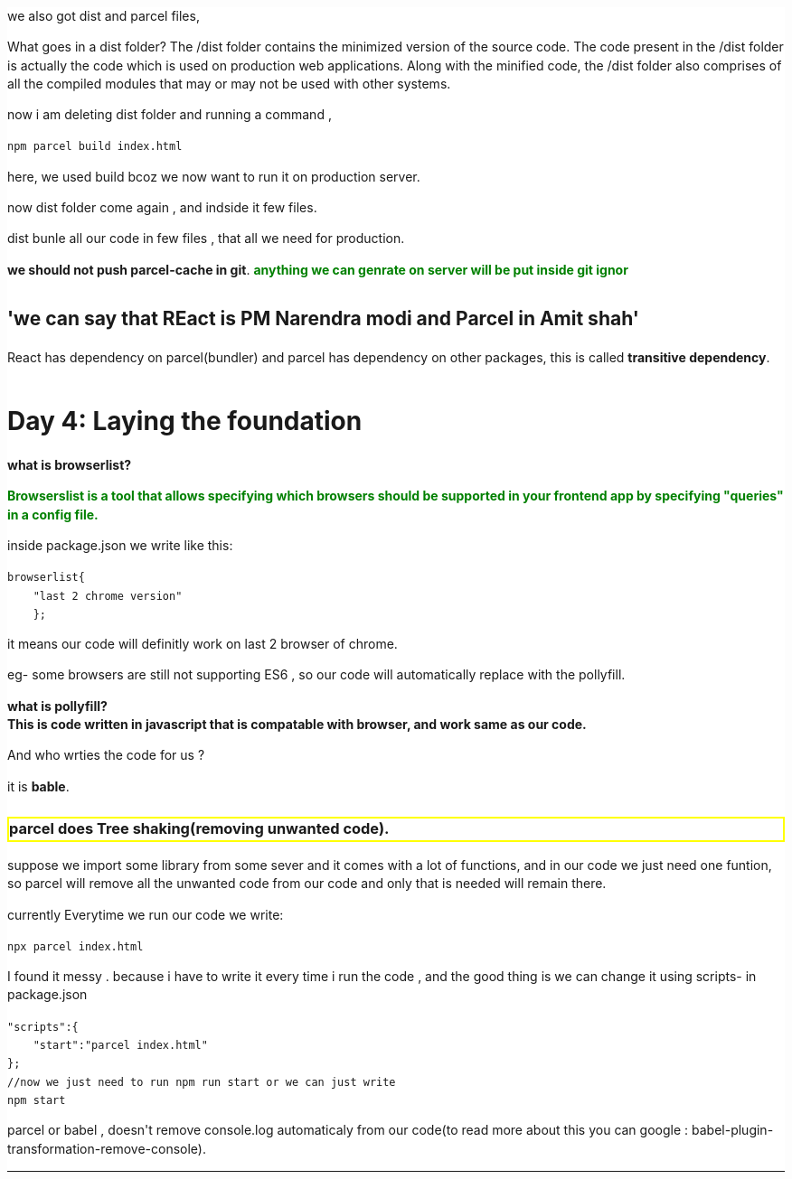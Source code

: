 we also got dist and parcel files, 

What goes in a dist folder?
The /dist folder contains the minimized version of the source code. The code present in the /dist folder is actually the code which is used on production web applications. Along with the minified code, the /dist folder also comprises of all the compiled modules that may or may not be used with other systems.

now i am deleting dist folder and running a command , 
```
npm parcel build index.html
```
here, we used build bcoz we now want to run it on production server.

now dist folder come again , and indside it few files.

dist bunle all our code in few files , that all we need for production.

<b>we should not push parcel-cache in git</b>.
<b style="color:green">anything we can genrate on server will be put inside git ignor</b>

<h2>'we can say that REact is PM Narendra modi and Parcel in Amit shah'</h2>
React has dependency on parcel(bundler) and parcel has dependency on other packages, this is called <b>transitive dependency</b>.

<h1>Day 4: Laying the foundation</h1>
<b>what is browserlist?
<p style="color:green">Browserslist is a tool that allows specifying which browsers should be supported in your frontend app by specifying "queries" in a config file.</p></b>
inside package.json we write like this:

```
browserlist{
    "last 2 chrome version"
    };
```
it means our code will definitly work on last 2 browser of chrome.

eg- some browsers are still not supporting ES6 , so our code will automatically replace with the pollyfill.

<b>what is pollyfill?<br>
This is code written in javascript that is compatable with browser, and work same as our code.
</b>

And who wrties the code for us ?

it is <b>bable</b>.

<h3 style="border: 2px solid yellow">parcel does Tree shaking(removing unwanted code).</h3>
suppose we import some library from some sever and it comes with a lot of functions, and in our code we just need one funtion, so parcel will remove all the unwanted code from our code and only that is needed will remain there.

currently Everytime we run our code we write:
```
npx parcel index.html
```
I found it messy . because i have to write it every time i run the code , and the good thing is we can change it using scripts- in package.json
```
"scripts":{
    "start":"parcel index.html"
};
//now we just need to run npm run start or we can just write
npm start
```
parcel or babel , doesn't remove console.log automaticaly from our code(to read more about this you can google : babel-plugin-transformation-remove-console).
<hr>
